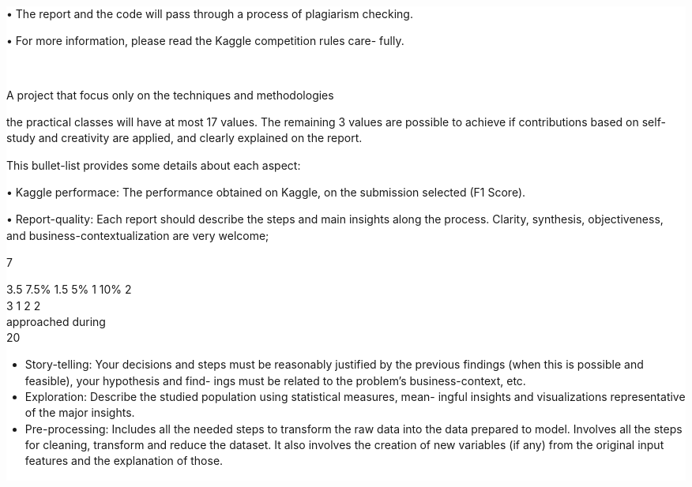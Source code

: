 • The report and the code will pass through a process of plagiarism checking.

• For more information, please read the Kaggle competition rules care- fully.

</div>
</div>
<div class="layoutArea">
<div class="column"></div>
</div>
</div>
<div class="page" title="Page 7">
<div class="layoutArea">
<div class="column">
&nbsp;

A project that focus only on the techniques and methodologies

the practical classes will have at most 17 values. The remaining 3 values are possible to achieve if contributions based on self-study and creativity are applied, and clearly explained on the report.

This bullet-list provides some details about each aspect:

• Kaggle performace: The performance obtained on Kaggle, on the submission selected (F1 Score).

• Report-quality: Each report should describe the steps and main insights along the process. Clarity, synthesis, objectiveness, and business-contextualization are very welcome;

7

</div>
</div>
<div class="layoutArea">
<div class="column">
3.5 7.5% 1.5 5% 1 10% 2

</div>
</div>
<div class="layoutArea">
<div class="column">
3 1 2 2

</div>
</div>
<div class="layoutArea">
<div class="column">
approached during

</div>
</div>
<div class="layoutArea">
<div class="column">
20

</div>
</div>
</div>
<div class="page" title="Page 8">
<div class="layoutArea">
<div class="column">
<ul>
<li>Story-telling: Your decisions and steps must be reasonably justified by the previous findings (when this is possible and feasible), your hypothesis and find- ings must be related to the problem’s business-context, etc.</li>
<li>Exploration: Describe the studied population using statistical measures, mean- ingful insights and visualizations representative of the major insights.</li>
<li>Pre-processing: Includes all the needed steps to transform the raw data into the data prepared to model. Involves all the steps for cleaning, transform and reduce the dataset. It also involves the creation of new variables (if any) from the original input features and the explanation of those.</li>